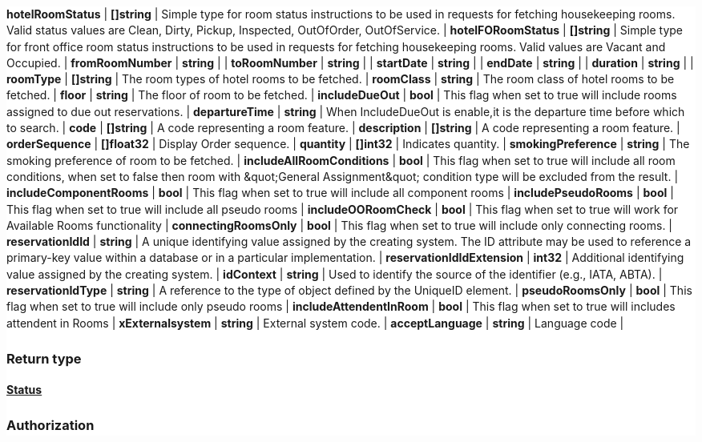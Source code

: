  **hotelRoomStatus** | **[]string** | Simple type for room status instructions to be used in requests for fetching housekeeping rooms. Valid status values are Clean, Dirty, Pickup, Inspected, OutOfOrder, OutOfService. | 
 **hotelFORoomStatus** | **[]string** | Simple type for front office room status instructions to be used in requests for fetching housekeeping rooms. Valid values are Vacant and Occupied. | 
 **fromRoomNumber** | **string** |  | 
 **toRoomNumber** | **string** |  | 
 **startDate** | **string** |  | 
 **endDate** | **string** |  | 
 **duration** | **string** |  | 
 **roomType** | **[]string** | The room types of hotel rooms to be fetched. | 
 **roomClass** | **string** | The room class of hotel rooms to be fetched. | 
 **floor** | **string** | The floor of room to be fetched. | 
 **includeDueOut** | **bool** | This flag when set to true will include rooms assigned to due out reservations. | 
 **departureTime** | **string** | When IncludeDueOut is enable,it is the departure time before which to search. | 
 **code** | **[]string** | A code representing a room feature. | 
 **description** | **[]string** | A code representing a room feature. | 
 **orderSequence** | **[]float32** | Display Order sequence. | 
 **quantity** | **[]int32** | Indicates quantity. | 
 **smokingPreference** | **string** | The smoking preference of room to be fetched. | 
 **includeAllRoomConditions** | **bool** | This flag when set to true will include all room conditions, when set to false then room with \&quot;General Assignment\&quot; condition type will be excluded from the result. | 
 **includeComponentRooms** | **bool** | This flag when set to true will include all component rooms | 
 **includePseudoRooms** | **bool** | This flag when set to true will include all pseudo rooms | 
 **includeOORoomCheck** | **bool** | This flag when set to true will work for Available Rooms functionality | 
 **connectingRoomsOnly** | **bool** | This flag when set to true will include only connecting rooms. | 
 **reservationIdId** | **string** | A unique identifying value assigned by the creating system. The ID attribute may be used to reference a primary-key value within a database or in a particular implementation. | 
 **reservationIdIdExtension** | **int32** | Additional identifying value assigned by the creating system. | 
 **idContext** | **string** | Used to identify the source of the identifier (e.g., IATA, ABTA). | 
 **reservationIdType** | **string** | A reference to the type of object defined by the UniqueID element. | 
 **pseudoRoomsOnly** | **bool** | This flag when set to true will include only pseudo rooms | 
 **includeAttendentInRoom** | **bool** | This flag when set to true will includes attendent in Rooms | 
 **xExternalsystem** | **string** | External system code. | 
 **acceptLanguage** | **string** | Language code | 

### Return type

[**Status**](Status.md)

### Authorization
